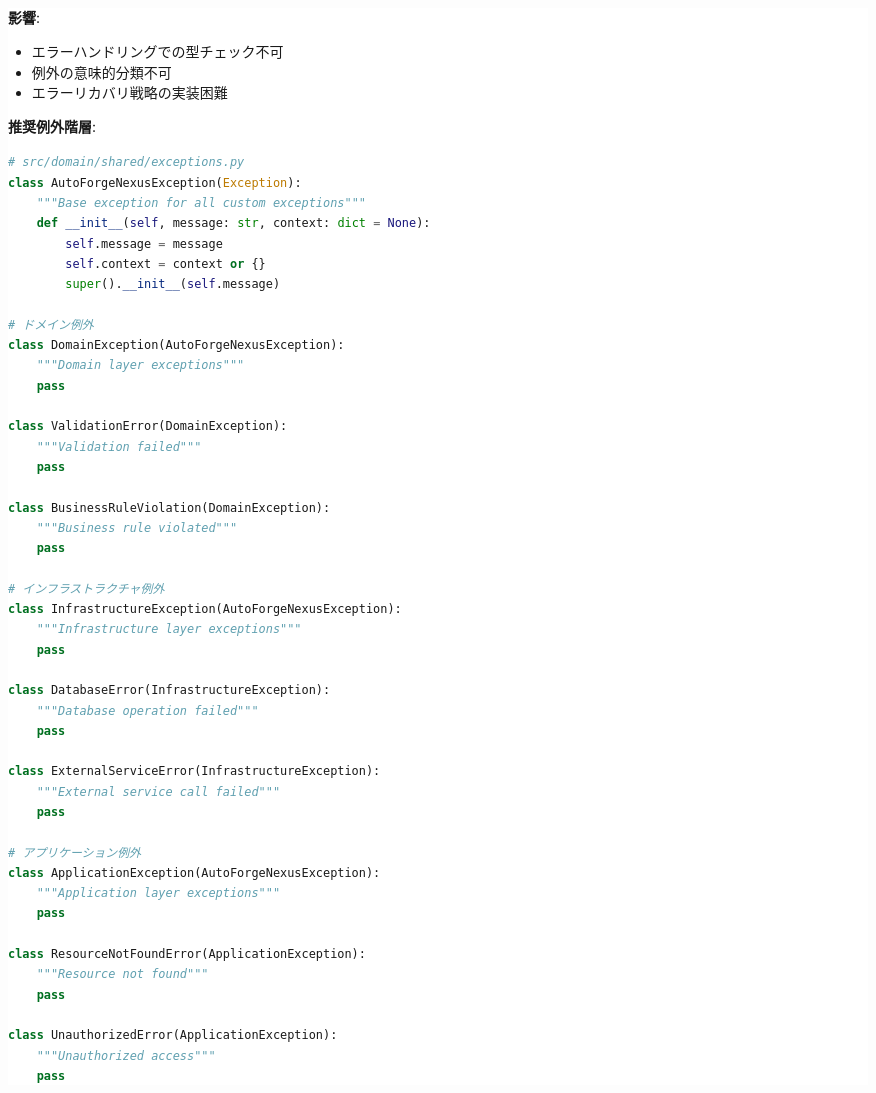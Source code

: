 **影響**:

- エラーハンドリングでの型チェック不可
- 例外の意味的分類不可
- エラーリカバリ戦略の実装困難

**推奨例外階層**:

```python
# src/domain/shared/exceptions.py
class AutoForgeNexusException(Exception):
    """Base exception for all custom exceptions"""
    def __init__(self, message: str, context: dict = None):
        self.message = message
        self.context = context or {}
        super().__init__(self.message)

# ドメイン例外
class DomainException(AutoForgeNexusException):
    """Domain layer exceptions"""
    pass

class ValidationError(DomainException):
    """Validation failed"""
    pass

class BusinessRuleViolation(DomainException):
    """Business rule violated"""
    pass

# インフラストラクチャ例外
class InfrastructureException(AutoForgeNexusException):
    """Infrastructure layer exceptions"""
    pass

class DatabaseError(InfrastructureException):
    """Database operation failed"""
    pass

class ExternalServiceError(InfrastructureException):
    """External service call failed"""
    pass

# アプリケーション例外
class ApplicationException(AutoForgeNexusException):
    """Application layer exceptions"""
    pass

class ResourceNotFoundError(ApplicationException):
    """Resource not found"""
    pass

class UnauthorizedError(ApplicationException):
    """Unauthorized access"""
    pass
```
